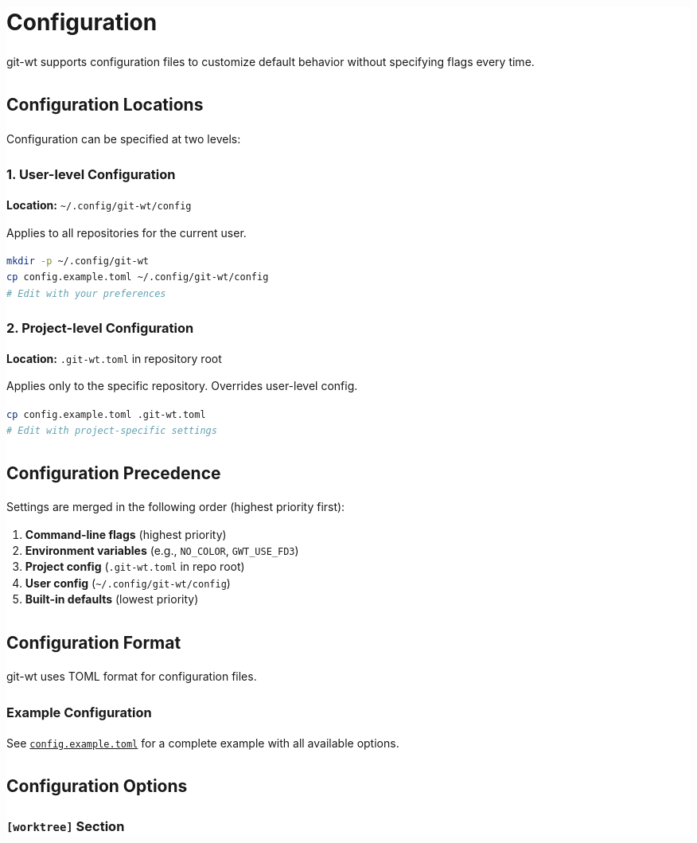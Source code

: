 # Configuration

git-wt supports configuration files to customize default behavior without specifying flags every time.

## Configuration Locations

Configuration can be specified at two levels:

### 1. User-level Configuration
**Location:** `~/.config/git-wt/config`

Applies to all repositories for the current user.

```bash
mkdir -p ~/.config/git-wt
cp config.example.toml ~/.config/git-wt/config
# Edit with your preferences
```

### 2. Project-level Configuration
**Location:** `.git-wt.toml` in repository root

Applies only to the specific repository. Overrides user-level config.

```bash
cp config.example.toml .git-wt.toml
# Edit with project-specific settings
```

## Configuration Precedence

Settings are merged in the following order (highest priority first):

1. **Command-line flags** (highest priority)
2. **Environment variables** (e.g., `NO_COLOR`, `GWT_USE_FD3`)
3. **Project config** (`.git-wt.toml` in repo root)
4. **User config** (`~/.config/git-wt/config`)
5. **Built-in defaults** (lowest priority)

## Configuration Format

git-wt uses TOML format for configuration files.

### Example Configuration

See [`config.example.toml`](../config.example.toml) for a complete example with all available options.

## Configuration Options

### `[worktree]` Section
